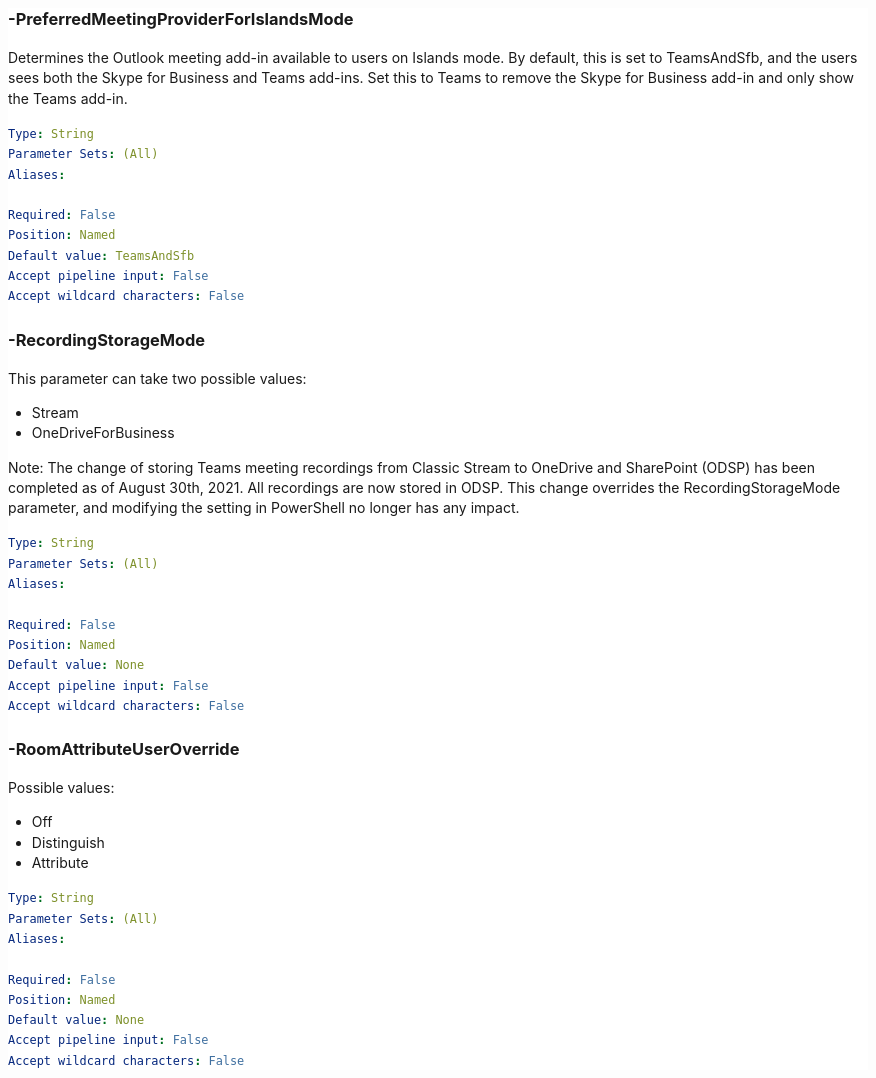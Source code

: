 ### -PreferredMeetingProviderForIslandsMode
Determines the Outlook meeting add-in available to users on Islands mode. By default, this is set to TeamsAndSfb, and the users sees both the Skype for Business and Teams add-ins. Set this to Teams to remove the Skype for Business add-in and only show the Teams add-in.

```yaml
Type: String
Parameter Sets: (All)
Aliases:

Required: False
Position: Named
Default value: TeamsAndSfb
Accept pipeline input: False
Accept wildcard characters: False
```

### -RecordingStorageMode
This parameter can take two possible values:

- Stream
- OneDriveForBusiness

Note: The change of storing Teams meeting recordings from Classic Stream to OneDrive and SharePoint (ODSP) has been completed as of August 30th, 2021. All recordings are now stored in ODSP. This change overrides the RecordingStorageMode parameter, and modifying the setting in PowerShell no longer has any impact.

```yaml
Type: String
Parameter Sets: (All)
Aliases:

Required: False
Position: Named
Default value: None
Accept pipeline input: False
Accept wildcard characters: False
```

### -RoomAttributeUserOverride
Possible values:

- Off
- Distinguish
- Attribute

```yaml
Type: String
Parameter Sets: (All)
Aliases:

Required: False
Position: Named
Default value: None
Accept pipeline input: False
Accept wildcard characters: False
```
